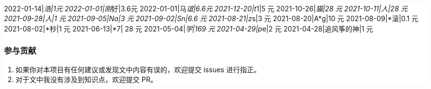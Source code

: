 2022-01-14|*浩|1元
2022-01-01|刚*好|3.6元
2022-01-01|马*谊|6.6元
2021-12-20|t*1|5 元
2021-10-26|*猫|28 元
2021-10-11|*人|28 元
2021-09-28|*人|1 元
2021-09-05|N*a|3 元
2021-09-02|S*n|6.6 元
2021-08-21|z*s|3 元
2021-08-20|A*g|10 元
2021-08-09|*滚|0.1 元
2021-08-02|*秒|1 元
2021-06-13|*7| 28 元
2021-05-04|*学|169 元
2021-04-29|p*e|2 元
2021-04-28|追风筝的神|1 元

### 参与贡献

1. 如果你对本项目有任何建议或发现文中内容有误的，欢迎提交 issues 进行指正。
2. 对于文中我没有涉及到知识点，欢迎提交 PR。



